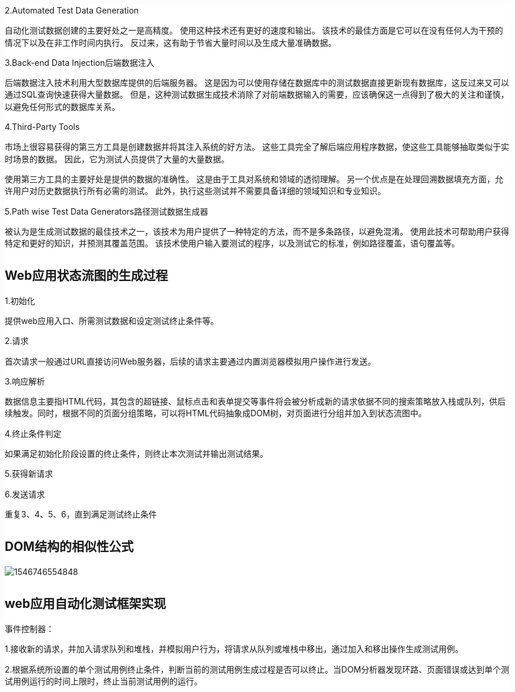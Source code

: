 2.Automated Test Data Generation

自动化测试数据创建的主要好处之一是高精度。 使用这种技术还有更好的速度和输出。 该技术的最佳方面是它可以在没有任何人为干预的情况下以及在非工作时间内执行。 反过来，这有助于节省大量时间以及生成大量准确数据。

3.Back-end Data Injection后端数据注入

后端数据注入技术利用大型数据库提供的后端服务器。 这是因为可以使用存储在数据库中的测试数据直接更新现有数据库，这反过来又可以通过SQL查询快速获得大量数据。 但是，这种测试数据生成技术消除了对前端数据输入的需要，应该确保这一点得到了极大的关注和谨慎，以避免任何形式的数据库关系。

4.Third-Party Tools

市场上很容易获得的第三方工具是创建数据并将其注入系统的好方法。 这些工具完全了解后端应用程序数据，使这些工具能够抽取类似于实时场景的数据。 因此，它为测试人员提供了大量的大量数据。

使用第三方工具的主要好处是提供的数据的准确性。 这是由于工具对系统和领域的透彻理解。 另一个优点是在处理回溯数据填充方面，允许用户对历史数据执行所有必需的测试。 此外，执行这些测试并不需要具备详细的领域知识和专业知识。

5.Path wise Test Data Generators路径测试数据生成器

被认为是生成测试数据的最佳技术之一，该技术为用户提供了一种特定的方法，而不是多条路径，以避免混淆。 使用此技术可帮助用户获得特定和更好的知识，并预测其覆盖范围。 该技术使用户输入要测试的程序，以及测试它的标准，例如路径覆盖，语句覆盖等。

## Web应用状态流图的生成过程

1.初始化

提供web应用入口、所需测试数据和设定测试终止条件等。

2.请求

首次请求一般通过URL直接访问Web服务器，后续的请求主要通过内置浏览器模拟用户操作进行发送。

3.响应解析

数据信息主要指HTML代码，其包含的超链接、鼠标点击和表单提交等事件将会被分析成新的请求依据不同的搜索策略放入栈或队列，供后续触发。同时，根据不同的页面分组策略，可以将HTML代码抽象成DOM树，对页面进行分组并加入到状态流图中。

4.终止条件判定

如果满足初始化阶段设置的终止条件，则终止本次测试并输出测试结果。

5.获得新请求

6.发送请求

重复3、4、5、6，直到满足测试终止条件

## DOM结构的相似性公式

![1546746554848](C:\Users\zjn\AppData\Roaming\Typora\typora-user-images\1546746554848.png)

## web应用自动化测试框架实现

事件控制器：

1.接收新的请求，并加入请求队列和堆栈，并模拟用户行为，将请求从队列或堆栈中移出，通过加入和移出操作生成测试用例。

2.根据系统所设置的单个测试用例终止条件，判断当前的测试用例生成过程是否可以终止。当DOM分析器发现环路、页面错误或达到单个测试用例运行的时间上限时，终止当前测试用例的运行。

